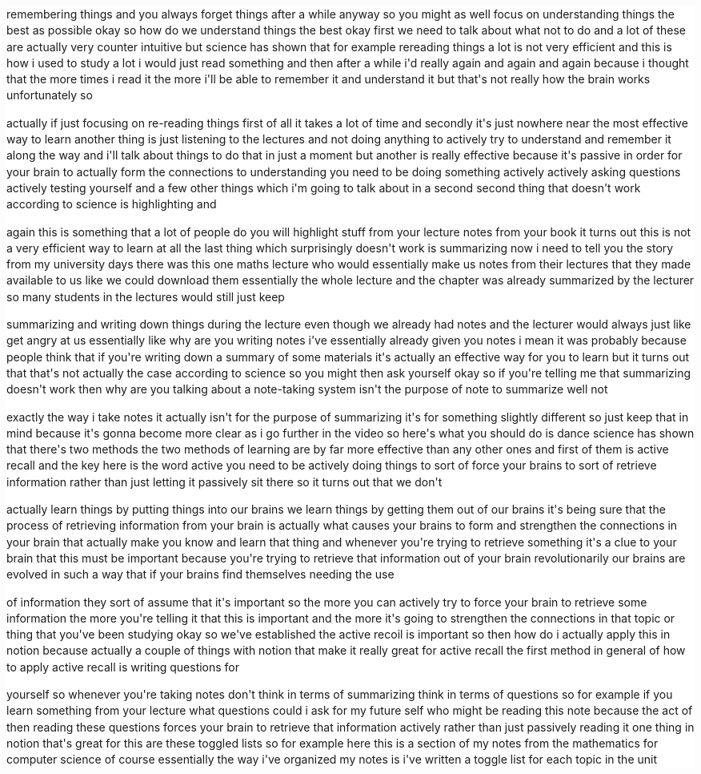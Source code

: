 remembering things and you always forget things after a while anyway so you might as well focus on understanding things the best as possible okay so how do we understand things the best okay first we need to talk about what not to do and a lot of these are actually very counter intuitive but science has shown that for example rereading things a lot is not very efficient and this is how i used to study a lot i would just read something and then after a while i'd really again and again and again because i thought that the more times i read it the more i'll be able to remember it and understand it but that's not really how the brain works unfortunately so 

actually if just focusing on re-reading things first of all it takes a lot of time and secondly it's just nowhere near the most effective way to learn another thing is just listening to the lectures and not doing anything to actively try to understand and remember it along the way and i'll talk about things to do that in just a moment but another is really effective because it's passive in order for your brain to actually form the connections to understanding you need to be doing something actively actively asking questions actively testing yourself and a few other things which i'm going to talk about in a second second thing that doesn't work according to science is highlighting and 

again this is something that a lot of people do you will highlight stuff from your lecture notes from your book it turns out this is not a very efficient way to learn at all the last thing which surprisingly doesn't work is summarizing now i need to tell you the story from my university days there was this one maths lecture who would essentially make us notes from their lectures that they made available to us like we could download them essentially the whole lecture and the chapter was already summarized by the lecturer so many students in the lectures would still just keep 

summarizing and writing down things during the lecture even though we already had notes and the lecturer would always just like get angry at us essentially like why are you writing notes i've essentially already given you notes i mean it was probably because people think that if you're writing down a summary of some materials it's actually an effective way for you to learn but it turns out that that's not actually the case according to science so you might then ask yourself okay so if you're telling me that summarizing doesn't work then why are you talking about a note-taking system isn't the purpose of note to summarize well not 

exactly the way i take notes it actually isn't for the purpose of summarizing it's for something slightly different so just keep that in mind because it's gonna become more clear as i go further in the video so here's what you should do is dance science has shown that there's two methods the two methods of learning are by far more effective than any other ones and first of them is active recall and the key here is the word active you need to be actively doing things to sort of force your brains to sort of retrieve information rather than just letting it passively sit there so it turns out that we don't 

actually learn things by putting things into our brains we learn things by getting them out of our brains it's being sure that the process of retrieving information from your brain is actually what causes your brains to form and strengthen the connections in your brain that actually make you know and learn that thing and whenever you're trying to retrieve something it's a clue to your brain that this must be important because you're trying to retrieve that information out of your brain revolutionarily our brains are evolved in such a way that if your brains find themselves needing the use 

of information they sort of assume that it's important so the more you can actively try to force your brain to retrieve some information the more you're telling it that this is important and the more it's going to strengthen the connections in that topic or thing that you've been studying okay so we've established the active recoil is important so then how do i actually apply this in notion because actually a couple of things with notion that make it really great for active recall the first method in general of how to apply active recall is writing questions for 

yourself so whenever you're taking notes don't think in terms of summarizing think in terms of questions so for example if you learn something from your lecture what questions could i ask for my future self who might be reading this note because the act of then reading these questions forces your brain to retrieve that information actively rather than just passively reading it one thing in notion that's great for this are these toggled lists so for example here this is a section of my notes from the mathematics for computer science of course essentially the way i've organized my notes is i've written a toggle list for each topic in the unit 

